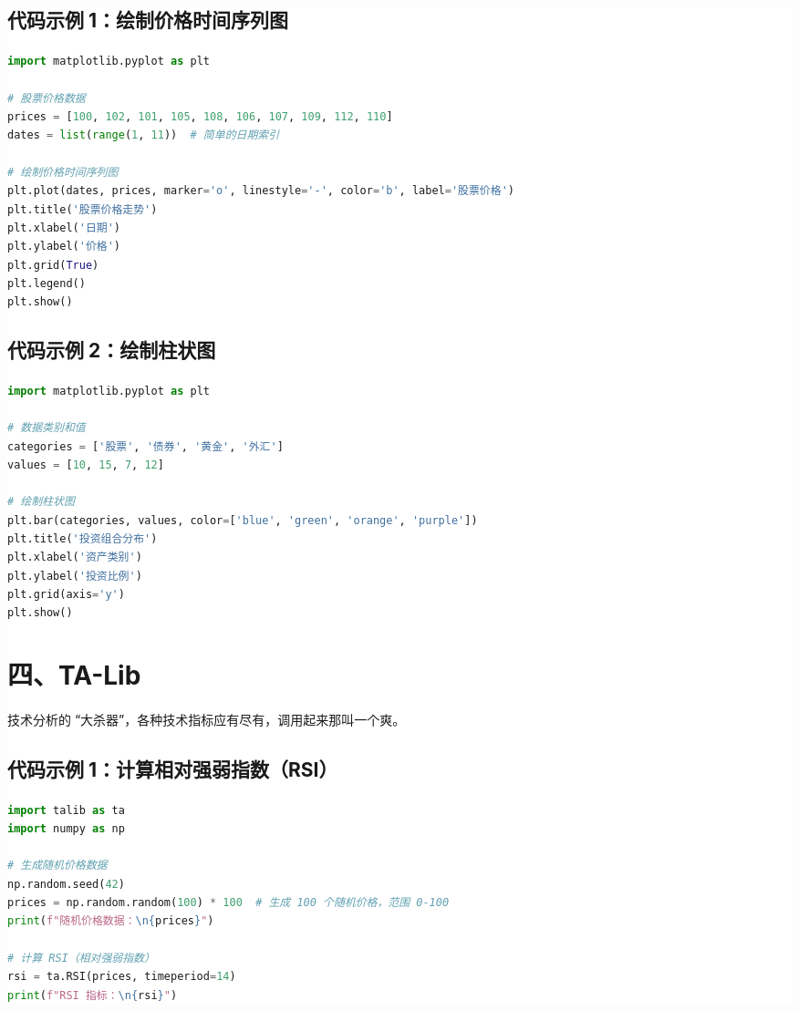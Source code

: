 ## 代码示例 1：绘制价格时间序列图

```python
import matplotlib.pyplot as plt

# 股票价格数据
prices = [100, 102, 101, 105, 108, 106, 107, 109, 112, 110]
dates = list(range(1, 11))  # 简单的日期索引

# 绘制价格时间序列图
plt.plot(dates, prices, marker='o', linestyle='-', color='b', label='股票价格')
plt.title('股票价格走势')
plt.xlabel('日期')
plt.ylabel('价格')
plt.grid(True)
plt.legend()
plt.show()
```

## 代码示例 2：绘制柱状图

```python
import matplotlib.pyplot as plt

# 数据类别和值
categories = ['股票', '债券', '黄金', '外汇']
values = [10, 15, 7, 12]

# 绘制柱状图
plt.bar(categories, values, color=['blue', 'green', 'orange', 'purple'])
plt.title('投资组合分布')
plt.xlabel('资产类别')
plt.ylabel('投资比例')
plt.grid(axis='y')
plt.show()
```

# 四、TA-Lib

技术分析的 “大杀器”，各种技术指标应有尽有，调用起来那叫一个爽。

## 代码示例 1：计算相对强弱指数（RSI）

```python
import talib as ta
import numpy as np

# 生成随机价格数据
np.random.seed(42)
prices = np.random.random(100) * 100  # 生成 100 个随机价格，范围 0-100
print(f"随机价格数据：\n{prices}")

# 计算 RSI（相对强弱指数）
rsi = ta.RSI(prices, timeperiod=14)
print(f"RSI 指标：\n{rsi}")
```
